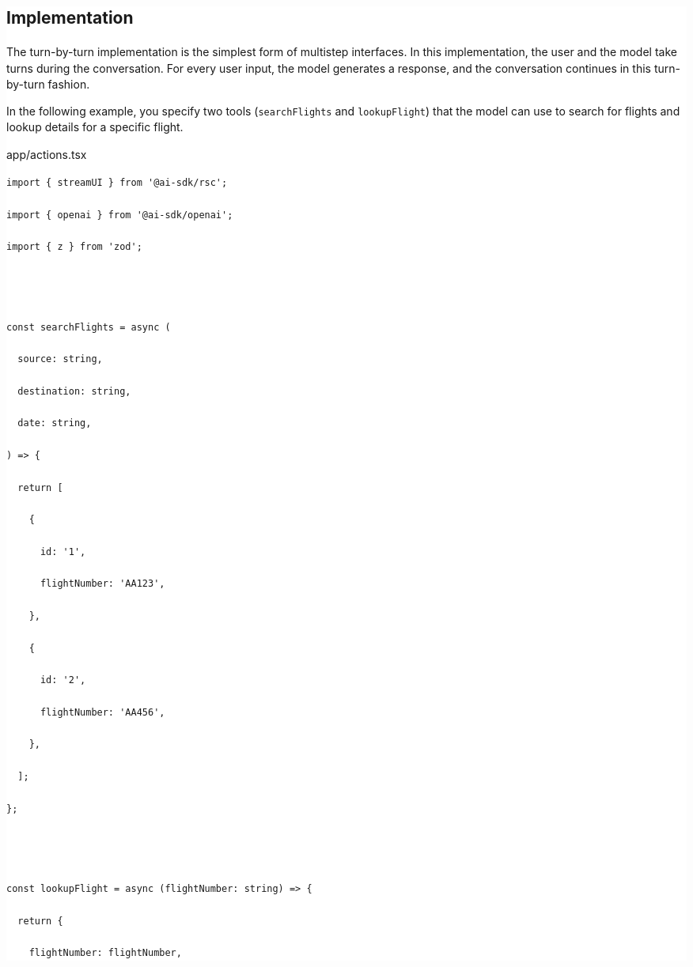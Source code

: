 ## Implementation

The turn-by-turn implementation is the simplest form of multistep interfaces.
In this implementation, the user and the model take turns during the
conversation. For every user input, the model generates a response, and the
conversation continues in this turn-by-turn fashion.

In the following example, you specify two tools (`searchFlights` and
`lookupFlight`) that the model can use to search for flights and lookup
details for a specific flight.

app/actions.tsx

    
    
    import { streamUI } from '@ai-sdk/rsc';
    
    import { openai } from '@ai-sdk/openai';
    
    import { z } from 'zod';
    
    
    
    
    const searchFlights = async (
    
      source: string,
    
      destination: string,
    
      date: string,
    
    ) => {
    
      return [
    
        {
    
          id: '1',
    
          flightNumber: 'AA123',
    
        },
    
        {
    
          id: '2',
    
          flightNumber: 'AA456',
    
        },
    
      ];
    
    };
    
    
    
    
    const lookupFlight = async (flightNumber: string) => {
    
      return {
    
        flightNumber: flightNumber,
    